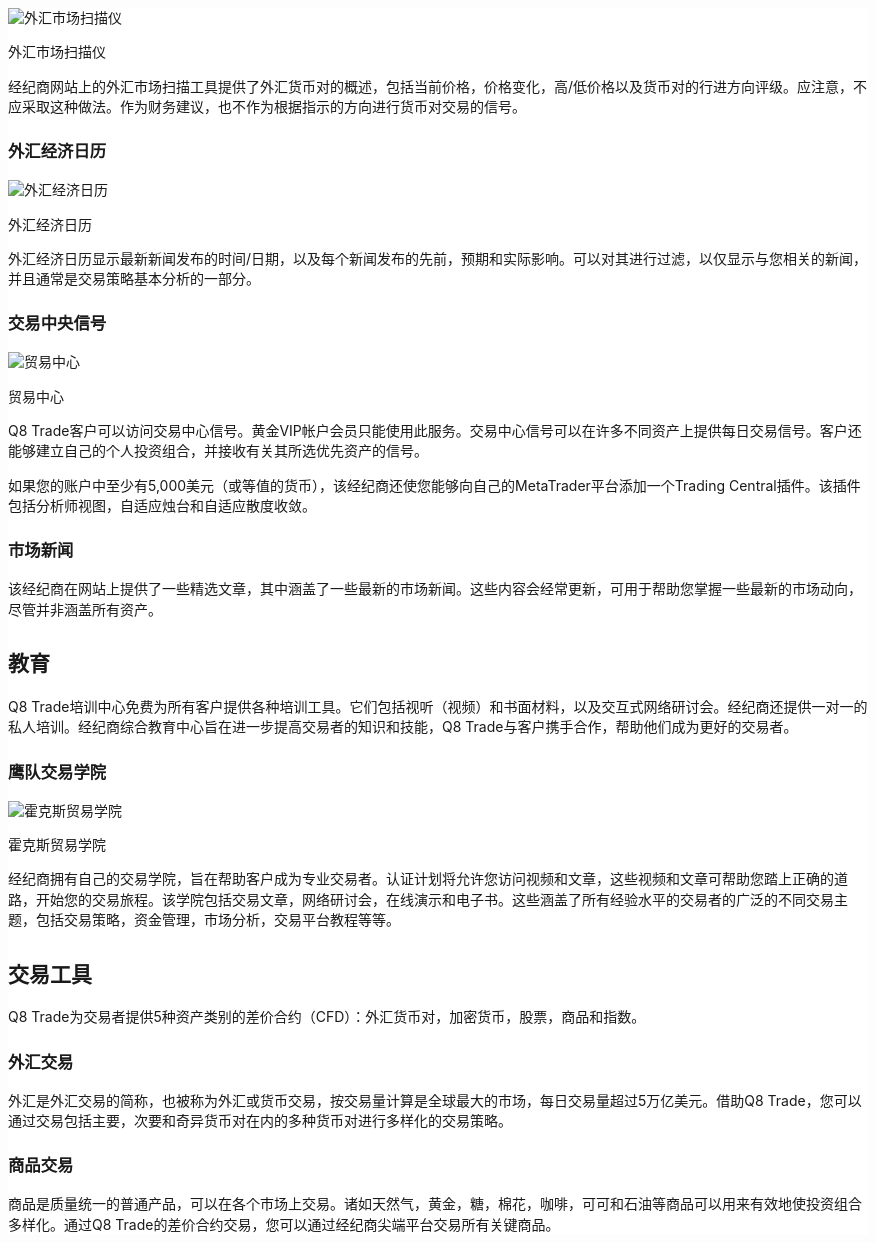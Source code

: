 ![外汇市场扫描仪](https://cdn.fendou.la/funstoutiao/2020/11/Q8-Trade-Review-Forex-Market-Scanner-1024x424.png "外汇市场扫描仪")

外汇市场扫描仪

经纪商网站上的外汇市场扫描工具提供了外汇货币对的概述，包括当前价格，价格变化，高/低价格以及货币对的行进方向评级。应注意，不应采取这种做法。作为财务建议，也不作为根据指示的方向进行货币对交易的信号。

### 外汇经济日历

![外汇经济日历](https://cdn.fendou.la/funstoutiao/2020/11/Q8-Trade-Review-Forex-Economic-Calendar-1024x436.png "外汇经济日历")

外汇经济日历

外汇经济日历显示最新新闻发布的时间/日期，以及每个新闻发布的先前，预期和实际影响。可以对其进行过滤，以仅显示与您相关的新闻，并且通常是交易策略基本分析的一部分。

### 交易中央信号

![贸易中心](https://cdn.fendou.la/funstoutiao/2020/11/Q8-Trade-Review-Trading-Central-1024x395.png "贸易中心")

贸易中心

Q8 Trade客户可以访问交易中心信号。黄金VIP帐户会员只能使用此服务。交易中心信号可以在许多不同资产上提供每日交易信号。客户还能够建立自己的个人投资组合，并接收有关其所选优先资产的信号。

如果您的账户中至少有5,000美元（或等值的货币），该经纪商还使您能够向自己的MetaTrader平台添加一个Trading Central插件。该插件包括分析师视图，自适应烛台和自适应散度收敛。

### 市场新闻

该经纪商在网站上提供了一些精选文章，其中涵盖了一些最新的市场新闻。这些内容会经常更新，可用于帮助您掌握一些最新的市场动向，尽管并非涵盖所有资产。

## 教育

Q8 Trade培训中心免费为所有客户提供各种培训工具。它们包括视听（视频）和书面材料，以及交互式网络研讨会。经纪商还提供一对一的私人培训。经纪商综合教育中心旨在进一步提高交易者的知识和技能，Q8 Trade与客户携手合作，帮助他们成为更好的交易者。

### 鹰队交易学院

![霍克斯贸易学院](https://cdn.fendou.la/funstoutiao/2020/11/Q8-Trade-Review-Hawks-Academy-1024x373.png "霍克斯贸易学院")

霍克斯贸易学院

经纪商拥有自己的交易学院，旨在帮助客户成为专业交易者。认证计划将允许您访问视频和文章，这些视频和文章可帮助您踏上正确的道路，开始您的交易旅程。该学院包括交易文章，网络研讨会，在线演示和电子书。这些涵盖了所有经验水平的交易者的广泛的不同交易主题，包括交易策略，资金管理，市场分析，交易平台教程等等。

## 交易工具

Q8 Trade为交易者提供5种资产类别的差价合约（CFD）：外汇货币对，加密货币，股票，商品和指数。

### 外汇交易

外汇是外汇交易的简称，也被称为外汇或货币交易，按交易量计算是全球最大的市场，每日交易量超过5万亿美元。借助Q8 Trade，您可以通过交易包括主要，次要和奇异货币对在内的多种货币对进行多样化的交易策略。

### 商品交易

商品是质量统一的普通产品，可以在各个市场上交易。诸如天然气，黄金，糖，棉花，咖啡，可可和石油等商品可以用来有效地使投资组合多样化。通过Q8 Trade的差价合约交易，您可以通过经纪商尖端平台交易所有关键商品。

